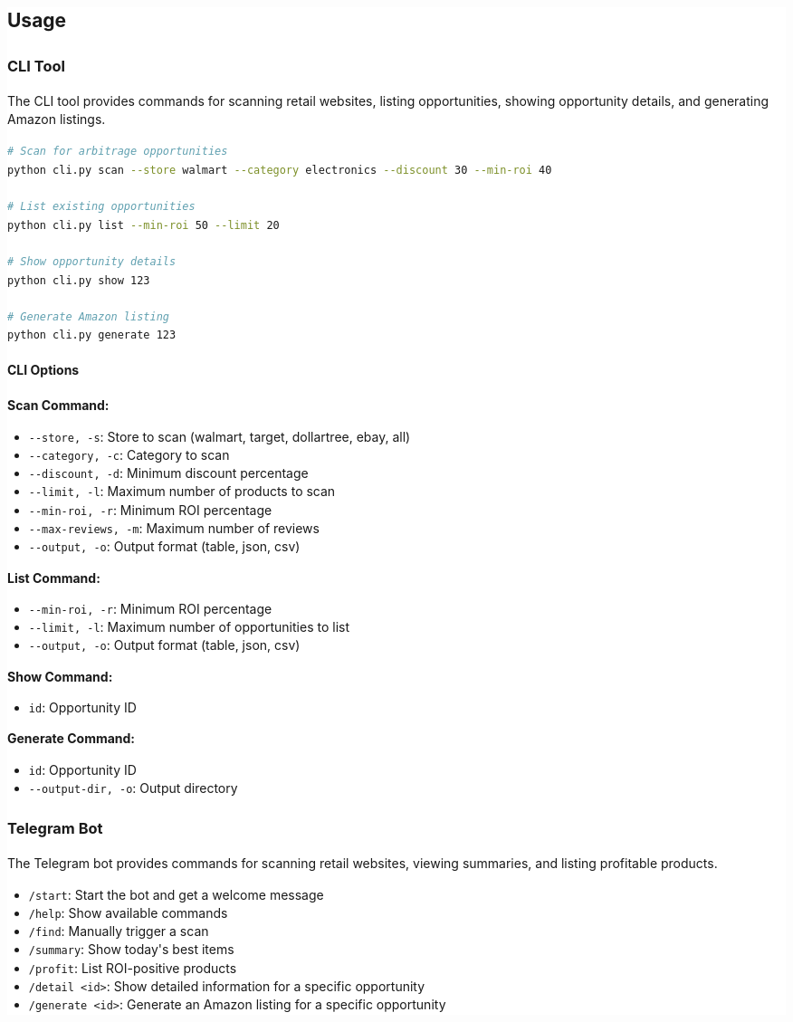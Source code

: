 ## Usage

### CLI Tool

The CLI tool provides commands for scanning retail websites, listing opportunities, showing opportunity details, and generating Amazon listings.

```bash
# Scan for arbitrage opportunities
python cli.py scan --store walmart --category electronics --discount 30 --min-roi 40

# List existing opportunities
python cli.py list --min-roi 50 --limit 20

# Show opportunity details
python cli.py show 123

# Generate Amazon listing
python cli.py generate 123
```

#### CLI Options

**Scan Command:**
- `--store, -s`: Store to scan (walmart, target, dollartree, ebay, all)
- `--category, -c`: Category to scan
- `--discount, -d`: Minimum discount percentage
- `--limit, -l`: Maximum number of products to scan
- `--min-roi, -r`: Minimum ROI percentage
- `--max-reviews, -m`: Maximum number of reviews
- `--output, -o`: Output format (table, json, csv)

**List Command:**
- `--min-roi, -r`: Minimum ROI percentage
- `--limit, -l`: Maximum number of opportunities to list
- `--output, -o`: Output format (table, json, csv)

**Show Command:**
- `id`: Opportunity ID

**Generate Command:**
- `id`: Opportunity ID
- `--output-dir, -o`: Output directory

### Telegram Bot

The Telegram bot provides commands for scanning retail websites, viewing summaries, and listing profitable products.

- `/start`: Start the bot and get a welcome message
- `/help`: Show available commands
- `/find`: Manually trigger a scan
- `/summary`: Show today's best items
- `/profit`: List ROI-positive products
- `/detail <id>`: Show detailed information for a specific opportunity
- `/generate <id>`: Generate an Amazon listing for a specific opportunity
